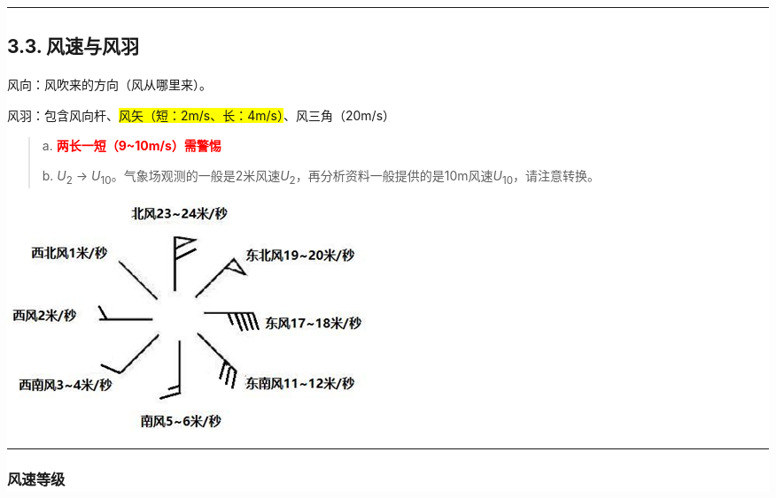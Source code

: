 
---

## 3.3. 风速与风羽

风向：风吹来的方向（风从哪里来）。

风羽：包含风向杆、<span style='background-color:yellow'>风矢（短：2m/s、长：4m/s）</span>、风三角（20m/s）

> a. <span style='color:red'>__两长一短（9~10m/s）需警惕__</span>
>
> b. $U_2$ -> $U_{10}$。气象场观测的一般是2米风速$U_2$，再分析资料一般提供的是10m风速$U_{10}$，请注意转换。

![bg right:40% 90%](images/风羽-2.png)  

---

<h3>风速等级</h3>
